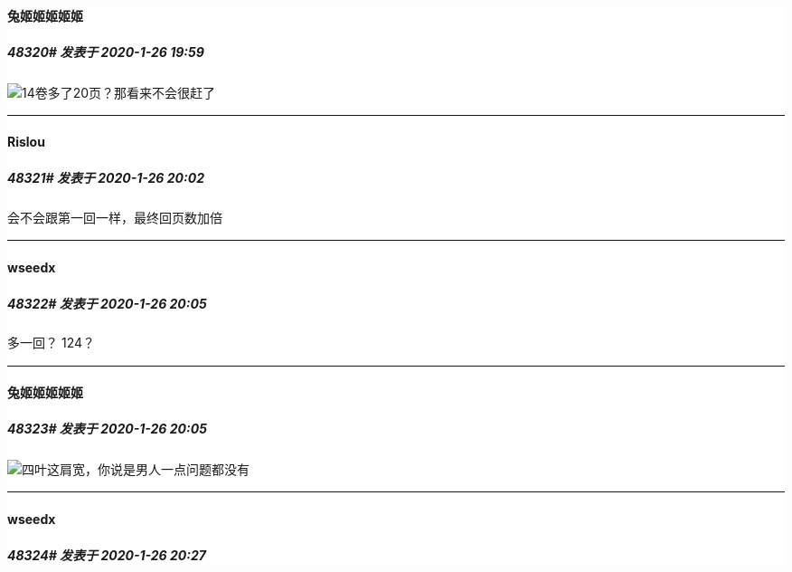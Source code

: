 ####  兔姬姬姬姬姬  
##### 48320#       发表于 2020-1-26 19:59



<img src="https://static.saraba1st.com/image/smiley/face2017/067.png" referrerpolicy="no-referrer">14卷多了20页？那看来不会很赶了







-----

####  Rislou  
##### 48321#       发表于 2020-1-26 20:02




会不会跟第一回一样，最终回页数加倍







-----

####  wseedx  
##### 48322#       发表于 2020-1-26 20:05




多一回？ 124？







-----

####  兔姬姬姬姬姬  
##### 48323#       发表于 2020-1-26 20:05



<img src="https://static.saraba1st.com/image/smiley/face2017/067.png" referrerpolicy="no-referrer">四叶这肩宽，你说是男人一点问题都没有







-----

####  wseedx  
##### 48324#       发表于 2020-1-26 20:27




